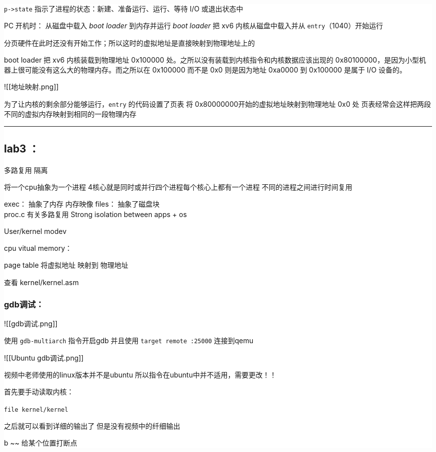 `p->state` 指示了进程的状态：新建、准备运行、运行、等待 I/O 或退出状态中



PC 开机时：  从磁盘中载入 _boot loader_ 到内存并运行 _boot loader_ 把 xv6 内核从磁盘中载入并从 `entry`（1040）开始运行 

分页硬件在此时还没有开始工作；所以这时的虚拟地址是直接映射到物理地址上的


boot loader 把 xv6 内核装载到物理地址 0x100000 处。之所以没有装载到内核指令和内核数据应该出现的 0x80100000，是因为小型机器上很可能没有这么大的物理内存。而之所以在 0x100000 而不是 0x0 则是因为地址 0xa0000 到 0x100000 是属于 I/O 设备的。



![[地址映射.png]]

为了让内核的剩余部分能够运行，`entry` 的代码设置了页表 将 0x80000000开始的虚拟地址映射到物理地址 0x0 处 页表经常会这样把两段不同的虚拟内存映射到相同的一段物理内存 


---

## lab3 ：

多路复用 隔离

将一个cpu抽象为一个进程 4核心就是同时或并行四个进程每个核心上都有一个进程 不同的进程之间进行时间复用

exec： 抽象了内存 内存映像 
files： 抽象了磁盘块  
proc.c 有关多路复用
Strong isolation between apps + os

User/kernel modev    

cpu vitual memory：   

page table  将虚拟地址 映射到 物理地址    



查看 kernel/kernel.asm


### gdb调试：

![[gdb调试.png]]


使用 `gdb-multiarch` 指令开启gdb 并且使用 `target remote :25000` 连接到qemu


![[Ubuntu gdb调试.png]]


视频中老师使用的linux版本并不是ubuntu 所以指令在ubuntu中并不适用，需要更改！！ 

首先要手动读取内核：

`file kernel/kernel` 

之后就可以看到详细的输出了 但是没有视频中的纤细输出

b ~~  给某个位置打断点
